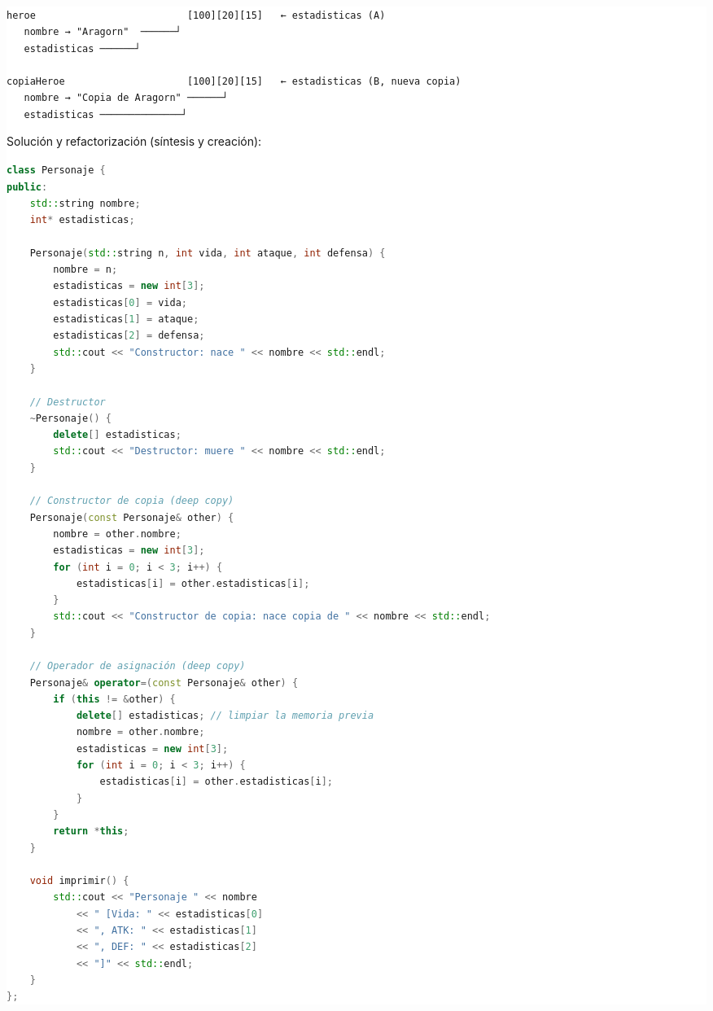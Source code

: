 ```
heroe                          [100][20][15]   ← estadisticas (A)
   nombre → "Aragorn"  ──────┘
   estadisticas ──────┘

copiaHeroe                     [100][20][15]   ← estadisticas (B, nueva copia)
   nombre → "Copia de Aragorn" ──────┘
   estadisticas ──────────────┘
```

Solución y refactorización (síntesis y creación):

```cpp
class Personaje {
public:
    std::string nombre;
    int* estadisticas;

    Personaje(std::string n, int vida, int ataque, int defensa) {
        nombre = n;
        estadisticas = new int[3];
        estadisticas[0] = vida;
        estadisticas[1] = ataque;
        estadisticas[2] = defensa;
        std::cout << "Constructor: nace " << nombre << std::endl;
    }

    // Destructor
    ~Personaje() {
        delete[] estadisticas;
        std::cout << "Destructor: muere " << nombre << std::endl;
    }

    // Constructor de copia (deep copy)
    Personaje(const Personaje& other) {
        nombre = other.nombre;
        estadisticas = new int[3];
        for (int i = 0; i < 3; i++) {
            estadisticas[i] = other.estadisticas[i];
        }
        std::cout << "Constructor de copia: nace copia de " << nombre << std::endl;
    }

    // Operador de asignación (deep copy)
    Personaje& operator=(const Personaje& other) {
        if (this != &other) {
            delete[] estadisticas; // limpiar la memoria previa
            nombre = other.nombre;
            estadisticas = new int[3];
            for (int i = 0; i < 3; i++) {
                estadisticas[i] = other.estadisticas[i];
            }
        }
        return *this;
    }

    void imprimir() {
        std::cout << "Personaje " << nombre
            << " [Vida: " << estadisticas[0]
            << ", ATK: " << estadisticas[1]
            << ", DEF: " << estadisticas[2]
            << "]" << std::endl;
    }
};
```
